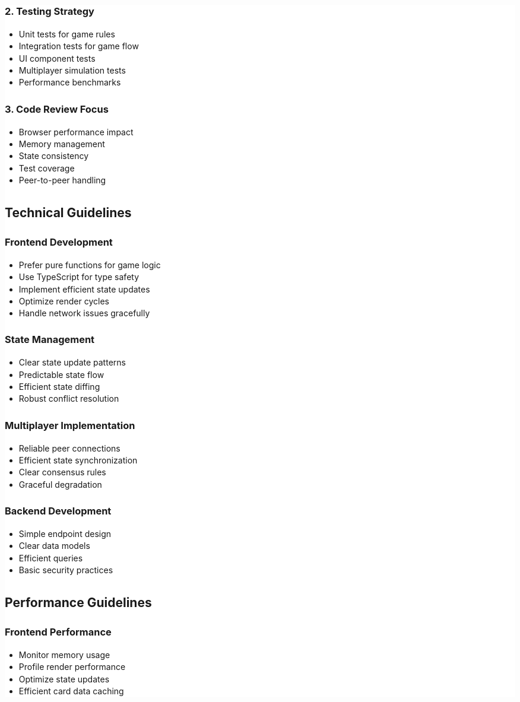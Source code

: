 ### 2. Testing Strategy
- Unit tests for game rules
- Integration tests for game flow
- UI component tests
- Multiplayer simulation tests
- Performance benchmarks

### 3. Code Review Focus
- Browser performance impact
- Memory management
- State consistency
- Test coverage
- Peer-to-peer handling

## Technical Guidelines

### Frontend Development
- Prefer pure functions for game logic
- Use TypeScript for type safety
- Implement efficient state updates
- Optimize render cycles
- Handle network issues gracefully

### State Management
- Clear state update patterns
- Predictable state flow
- Efficient state diffing
- Robust conflict resolution

### Multiplayer Implementation
- Reliable peer connections
- Efficient state synchronization
- Clear consensus rules
- Graceful degradation

### Backend Development
- Simple endpoint design
- Clear data models
- Efficient queries
- Basic security practices

## Performance Guidelines

### Frontend Performance
- Monitor memory usage
- Profile render performance
- Optimize state updates
- Efficient card data caching
